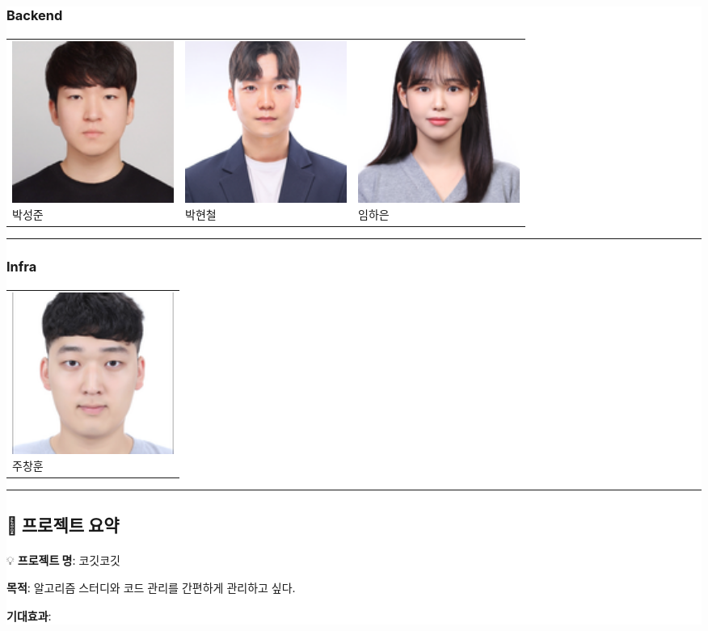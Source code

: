 
### Backend

|                                                                               |                                                                               |                                                                               |
| ----------------------------------------------------------------------------- | ----------------------------------------------------------------------------- | ----------------------------------------------------------------------------- |
| <img src="./docs/images/박성준.png" width="200px" height="200px" /><br>박성준 | <img src="./docs/images/박현철.png" width="200px" height="200px" /><br>박현철 | <img src="./docs/images/임하은.png" width="200px" height="200px" /><br>임하은 |

---

### Infra

|                                                                               |
| ----------------------------------------------------------------------------- |
| <img src="./docs/images/주창훈.png" width="200px" height="200px" /><br>주창훈 |

---

## 🎉 프로젝트 요약

💡 **프로젝트 명**: 코깃코깃

**목적**: 알고리즘 스터디와 코드 관리를 간편하게 관리하고 싶다.

**기대효과**:
